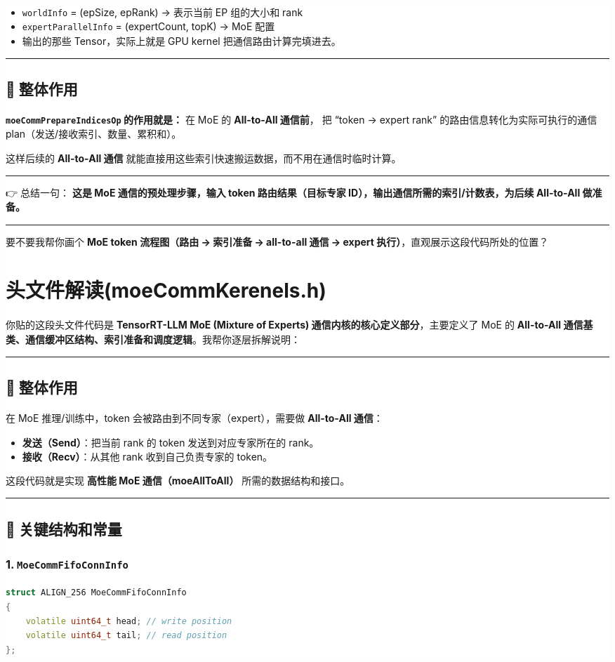 - `worldInfo` = (epSize, epRank) → 表示当前 EP 组的大小和 rank
- `expertParallelInfo` = (expertCount, topK) → MoE 配置
- 输出的那些 Tensor，实际上就是 GPU kernel 把通信路由计算完填进去。

------

## 📌 整体作用

**`moeCommPrepareIndicesOp` 的作用就是：**
 在 MoE 的 **All-to-All 通信前**，
 把 “token → expert rank” 的路由信息转化为实际可执行的通信 plan（发送/接收索引、数量、累积和）。

这样后续的 **All-to-All 通信** 就能直接用这些索引快速搬运数据，而不用在通信时临时计算。

------

👉 总结一句：
 **这是 MoE 通信的预处理步骤，输入 token 路由结果（目标专家 ID），输出通信所需的索引/计数表，为后续 All-to-All 做准备。**

------

要不要我帮你画个 **MoE token 流程图（路由 → 索引准备 → all-to-all 通信 → expert 执行）**，直观展示这段代码所处的位置？





# 头文件解读(moeCommKerenels.h)

你贴的这段头文件代码是 **TensorRT-LLM MoE (Mixture of Experts) 通信内核的核心定义部分**，主要定义了 MoE 的 **All-to-All 通信基类、通信缓冲区结构、索引准备和调度逻辑**。我帮你逐层拆解说明：

------

## 📌 整体作用

在 MoE 推理/训练中，token 会被路由到不同专家（expert），需要做 **All-to-All 通信**：

- **发送（Send）**：把当前 rank 的 token 发送到对应专家所在的 rank。
- **接收（Recv）**：从其他 rank 收到自己负责专家的 token。

这段代码就是实现 **高性能 MoE 通信（moeAllToAll）** 所需的数据结构和接口。

------

## 📌 关键结构和常量

### 1. `MoeCommFifoConnInfo`

```cpp
struct ALIGN_256 MoeCommFifoConnInfo
{
    volatile uint64_t head; // write position
    volatile uint64_t tail; // read position
};
```
